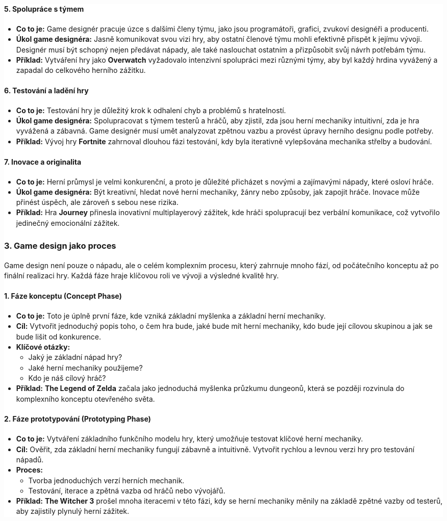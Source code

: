 #### **5. Spolupráce s týmem**
- **Co to je:** Game designér pracuje úzce s dalšími členy týmu, jako jsou programátoři, grafici, zvukoví designéři a producenti.
- **Úkol game designéra:** Jasně komunikovat svou vizi hry, aby ostatní členové týmu mohli efektivně přispět k jejímu vývoji. Designér musí být schopný nejen předávat nápady, ale také naslouchat ostatním a přizpůsobit svůj návrh potřebám týmu.
- **Příklad:** Vytváření hry jako **Overwatch** vyžadovalo intenzivní spolupráci mezi různými týmy, aby byl každý hrdina vyvážený a zapadal do celkového herního zážitku.

#### **6. Testování a ladění hry**
- **Co to je:** Testování hry je důležitý krok k odhalení chyb a problémů s hratelností.
- **Úkol game designéra:** Spolupracovat s týmem testerů a hráčů, aby zjistil, zda jsou herní mechaniky intuitivní, zda je hra vyvážená a zábavná. Game designér musí umět analyzovat zpětnou vazbu a provést úpravy herního designu podle potřeby.
- **Příklad:** Vývoj hry **Fortnite** zahrnoval dlouhou fázi testování, kdy byla iterativně vylepšována mechanika střelby a budování.

#### **7. Inovace a originalita**
- **Co to je:** Herní průmysl je velmi konkurenční, a proto je důležité přicházet s novými a zajímavými nápady, které osloví hráče.
- **Úkol game designéra:** Být kreativní, hledat nové herní mechaniky, žánry nebo způsoby, jak zapojit hráče. Inovace může přinést úspěch, ale zároveň s sebou nese rizika.
- **Příklad:** Hra **Journey** přinesla inovativní multiplayerový zážitek, kde hráči spolupracují bez verbální komunikace, což vytvořilo jedinečný emocionální zážitek.

### 3. **Game design jako proces**

Game design není pouze o nápadu, ale o celém komplexním procesu, který zahrnuje mnoho fází, od počátečního konceptu až po finální realizaci hry. Každá fáze hraje klíčovou roli ve vývoji a výsledné kvalitě hry. 

#### **1. Fáze konceptu (Concept Phase)**
- **Co to je:** Toto je úplně první fáze, kde vzniká základní myšlenka a základní herní mechaniky.
- **Cíl:** Vytvořit jednoduchý popis toho, o čem hra bude, jaké bude mít herní mechaniky, kdo bude její cílovou skupinou a jak se bude lišit od konkurence.
- **Klíčové otázky:**
  - Jaký je základní nápad hry?
  - Jaké herní mechaniky použijeme?
  - Kdo je náš cílový hráč?
- **Příklad:** **The Legend of Zelda** začala jako jednoduchá myšlenka průzkumu dungeonů, která se později rozvinula do komplexního konceptu otevřeného světa.

#### **2. Fáze prototypování (Prototyping Phase)**
- **Co to je:** Vytváření základního funkčního modelu hry, který umožňuje testovat klíčové herní mechaniky.
- **Cíl:** Ověřit, zda základní herní mechaniky fungují zábavně a intuitivně. Vytvořit rychlou a levnou verzi hry pro testování nápadů.
- **Proces:** 
  - Tvorba jednoduchých verzí herních mechanik.
  - Testování, iterace a zpětná vazba od hráčů nebo vývojářů.
- **Příklad:** **The Witcher 3** prošel mnoha iteracemi v této fázi, kdy se herní mechaniky měnily na základě zpětné vazby od testerů, aby zajistily plynulý herní zážitek.
